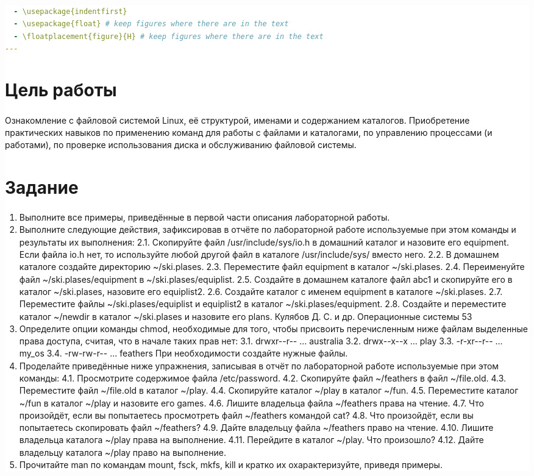 ```yaml
  - \usepackage{indentfirst}
  - \usepackage{float} # keep figures where there are in the text
  - \floatplacement{figure}{H} # keep figures where there are in the text
---
```


# Цель работы

Ознакомление с файловой системой Linux, её структурой, именами и содержанием
каталогов. Приобретение практических навыков по применению команд для работы
с файлами и каталогами, по управлению процессами (и работами), по проверке использования диска и обслуживанию файловой системы.


# Задание

1. Выполните все примеры, приведённые в первой части описания лабораторной работы.
2. Выполните следующие действия, зафиксировав в отчёте по лабораторной работе
используемые при этом команды и результаты их выполнения:
2.1. Скопируйте файл /usr/include/sys/io.h в домашний каталог и назовите его
equipment. Если файла io.h нет, то используйте любой другой файл в каталоге
/usr/include/sys/ вместо него.
2.2. В домашнем каталоге создайте директорию ~/ski.plases.
2.3. Переместите файл equipment в каталог ~/ski.plases.
2.4. Переименуйте файл ~/ski.plases/equipment в ~/ski.plases/equiplist.
2.5. Создайте в домашнем каталоге файл abc1 и скопируйте его в каталог
~/ski.plases, назовите его equiplist2.
2.6. Создайте каталог с именем equipment в каталоге ~/ski.plases.
2.7. Переместите файлы ~/ski.plases/equiplist и equiplist2 в каталог
~/ski.plases/equipment.
2.8. Создайте и переместите каталог ~/newdir в каталог ~/ski.plases и назовите
его plans.
Кулябов Д. С. и др. Операционные системы 53
3. Определите опции команды chmod, необходимые для того, чтобы присвоить перечисленным ниже файлам выделенные права доступа, считая, что в начале таких прав
нет:
3.1. drwxr--r-- ... australia
3.2. drwx--x--x ... play
3.3. -r-xr--r-- ... my_os
3.4. -rw-rw-r-- ... feathers
При необходимости создайте нужные файлы.
4. Проделайте приведённые ниже упражнения, записывая в отчёт по лабораторной
работе используемые при этом команды:
4.1. Просмотрите содержимое файла /etc/password.
4.2. Скопируйте файл ~/feathers в файл ~/file.old.
4.3. Переместите файл ~/file.old в каталог ~/play.
4.4. Скопируйте каталог ~/play в каталог ~/fun.
4.5. Переместите каталог ~/fun в каталог ~/play и назовите его games.
4.6. Лишите владельца файла ~/feathers права на чтение.
4.7. Что произойдёт, если вы попытаетесь просмотреть файл ~/feathers командой
cat?
4.8. Что произойдёт, если вы попытаетесь скопировать файл ~/feathers?
4.9. Дайте владельцу файла ~/feathers право на чтение.
4.10. Лишите владельца каталога ~/play права на выполнение.
4.11. Перейдите в каталог ~/play. Что произошло?
4.12. Дайте владельцу каталога ~/play право на выполнение.
5. Прочитайте man по командам mount, fsck, mkfs, kill и кратко их охарактеризуйте,
приведя примеры.
